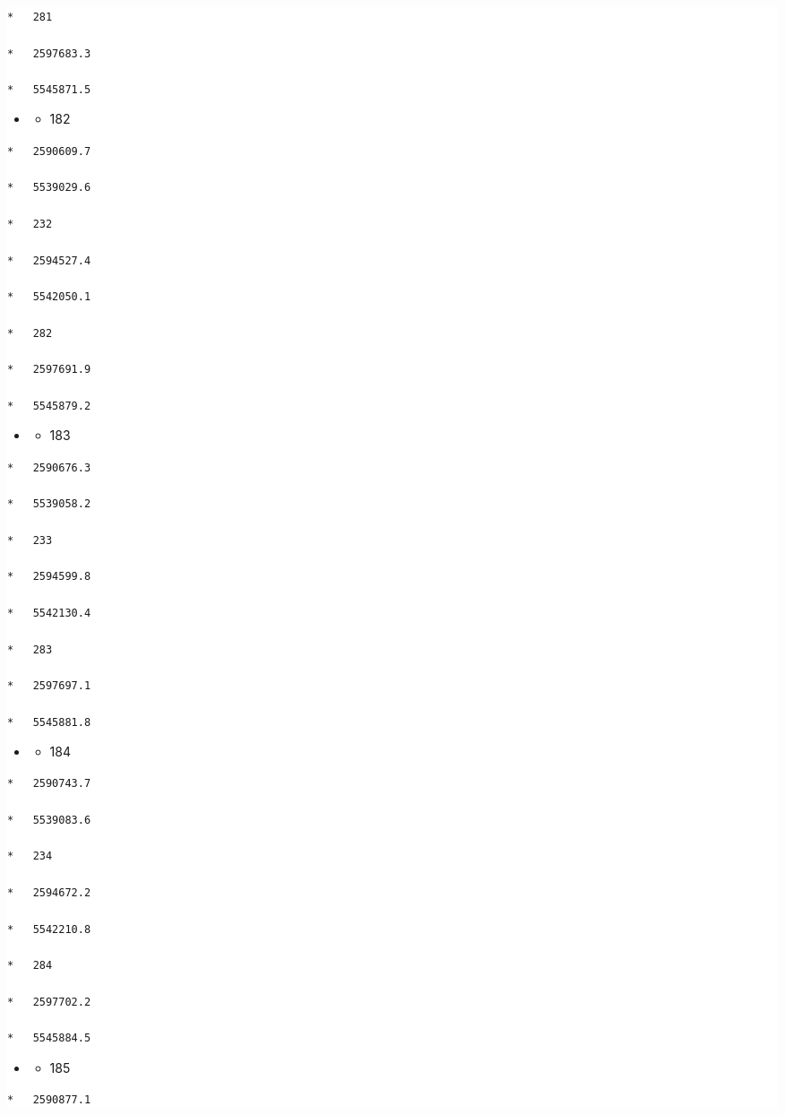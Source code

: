     *   281

    *   2597683.3

    *   5545871.5


*    *   182

    *   2590609.7

    *   5539029.6

    *   232

    *   2594527.4

    *   5542050.1

    *   282

    *   2597691.9

    *   5545879.2


*    *   183

    *   2590676.3

    *   5539058.2

    *   233

    *   2594599.8

    *   5542130.4

    *   283

    *   2597697.1

    *   5545881.8


*    *   184

    *   2590743.7

    *   5539083.6

    *   234

    *   2594672.2

    *   5542210.8

    *   284

    *   2597702.2

    *   5545884.5


*    *   185

    *   2590877.1
